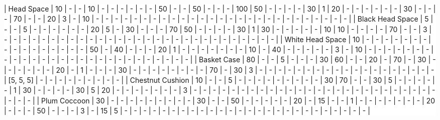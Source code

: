 | Head Space                                            | 10         | -        | -       | 10       | -       | -      | -         | -        | -         | -        | 50        | -             | -       | 50     | -      | -        | -       | 100       | 50       | -         | -       | -       | -          | 30       | 1         | 20     | -      | -          | -        | -        | -        | -        | 30        | -         | -       | -      | 70          | -         | -         | 20       | 3       | -             | 10      | -         | -               | -                | -           | -               | -                 | -              | -             | -                    | -           | -             | -                | -           | -           | -                  | -            | -                  | -            | -           | -        | -             | -             | -           | -      | -           | -       | -              |
| Black Head Space                                      | 5          | -        | -       | 5        | -       | -      | -         | -        | -         | -        | 20        | 5             | -       | 30     | -      | -        | -       | 70        | 50       | -         | -       | -       | -          | 30       | 1         | 30     | -      | -          | -        | -        | -        | 10       | 10        | -         | -       | -      | -           | 70        | -         | -        | 3       | -             | -       | -         | -               | -                | -           | -               | -                 | -              | -             | -                    | -           | -             | -                | -           | -           | -                  | -            | -                  | -            | -           | -        | -             | -             | -           | -      | -           | -       | -              |
| White Head Space                                      | 10         | -        | -       | -        | -       | -      | -         | -        | -         | -        | -         | -             | -       | -      | -      | -        | -       | 50        | -        | 40        | -       | -       | -          | 20       | 1         | -      | -      | -          | -        | -        | -        | -        | 10        | -         | 40      | -      | -           | -         | -         | -        | 3       | -             | 10      | -         | -               | -                | -           | -               | -                 | -              | -             | -                    | -           | -             | -                | -           | -           | -                  | -            | -                  | -            | -           | -        | -             | -             | -           | -      | -           | -       | -              |
| Basket Case                                           | 80         | -        | -       | 5        | -       | -      | -         | 30       | 60        | -        | -         | 20            | -       | 70     | -      | 30       | -       | -         | -        | -         | -       | -       | 20         | -        | 1         | -      | -      | -          | 30       | -        | -        | -        | -         | -         | -       | -      | -           | 70        | -         | 30       | 3       | -             | -       | -         | -               | -                | -           | -               | -                 | -              | -             | -                    | -           | -             | -                | -           | -           | -                  | -            | -                  | [5, 5, 5]    | -           | -        | -             | -             | -           | -      | -           | -       | -              |
| Chestnut Cushion                                      | 10         | -        | -       | 5        | -       | -      | -         | -        | -         | -        | -         | -             | -       | 30     | 70     | -        | -       | 30        | 5        | -         | -       | -       | -          | -        | 1         | 30     | -      | -          | -        | -        | 30       | 5        | 20        | -         | -       | -      | -           | -         | -         | -        | 3       | -             | -       | -         | -               | -                | -           | -               | -                 | -              | -             | -                    | -           | -             | -                | -           | -           | -                  | -            | -                  | -            | -           | -        | -             | -             | -           | -      | -           | -       | -              |
| Plum Coccoon                                          | 30         | -        | -       | -        | -       | -      | -         | -        | -         | -        | 30        | -             | -       | 50     | -      | -        | -       | -         | -        | 20        | -       | 15      | -          | -        | 1         | -      | -      | -          | -        | -        | -        | -        | 20        | -         | -       | -      | 50          | -         | -         | -        | 3       | -             | 15      | 5         | -               | -                | -           | -               | -                 | -              | -             | -                    | -           | -             | -                | -           | -           | -                  | -            | -                  | -            | -           | -        | -             | -             | -           | -      | -           | -       | -              |